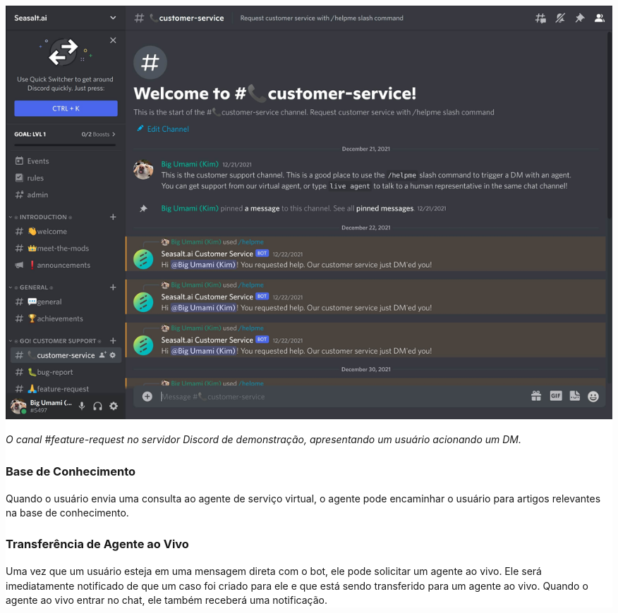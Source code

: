 <img src="/images/blog/17-discord-and-twilio-flex-bringing-flex-contact-center-into-uncharted-territory/discord-flex-demo-customer-service-channel.jpg" alt="O canal de atendimento ao cliente no servidor Discord, apresentando um usuário acionando um DM."/>

*O canal #feature-request no servidor Discord de demonstração, apresentando um usuário acionando um DM.*
</center>

### Base de Conhecimento
Quando o usuário envia uma consulta ao agente de serviço virtual, o agente pode encaminhar o usuário para artigos relevantes na base de conhecimento.

### Transferência de Agente ao Vivo
Uma vez que um usuário esteja em uma mensagem direta com o bot, ele pode solicitar um agente ao vivo. Ele será imediatamente notificado de que um caso foi criado para ele e que está sendo transferido para um agente ao vivo. Quando o agente ao vivo entrar no chat, ele também receberá uma notificação.

<center>